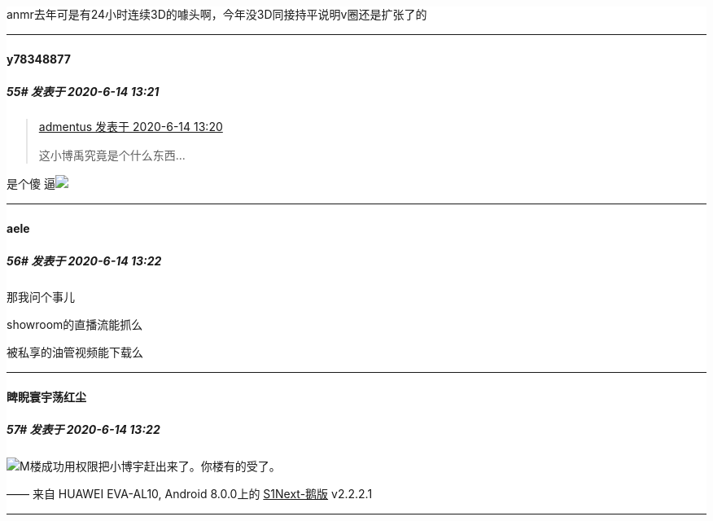 anmr去年可是有24小时连续3D的噱头啊，今年没3D同接持平说明v圈还是扩张了的







-----

####  y78348877  
##### 55#       发表于 2020-6-14 13:21



<blockquote><a href="httphttps://bbs.saraba1st.com/2b/forum.php?mod=redirect&amp;goto=findpost&amp;pid=47799979&amp;ptid=1941579" target="_blank">admentus 发表于 2020-6-14 13:20</a>

这小博禹究竟是个什么东西...</blockquote>
是个傻 逼<img src="https://static.saraba1st.com/image/smiley/face2017/049.png" referrerpolicy="no-referrer">







-----

####  aele  
##### 56#       发表于 2020-6-14 13:22




那我问个事儿

showroom的直播流能抓么


被私享的油管视频能下载么








-----

####  睥睨寰宇荡红尘  
##### 57#       发表于 2020-6-14 13:22



<img src="https://static.saraba1st.com/image/smiley/face2017/067.png" referrerpolicy="no-referrer">M楼成功用权限把小博宇赶出来了。你楼有的受了。

—— 来自 HUAWEI EVA-AL10, Android 8.0.0上的 [S1Next-鹅版](https://github.com/ykrank/S1-Next/releases) v2.2.2.1







-----
